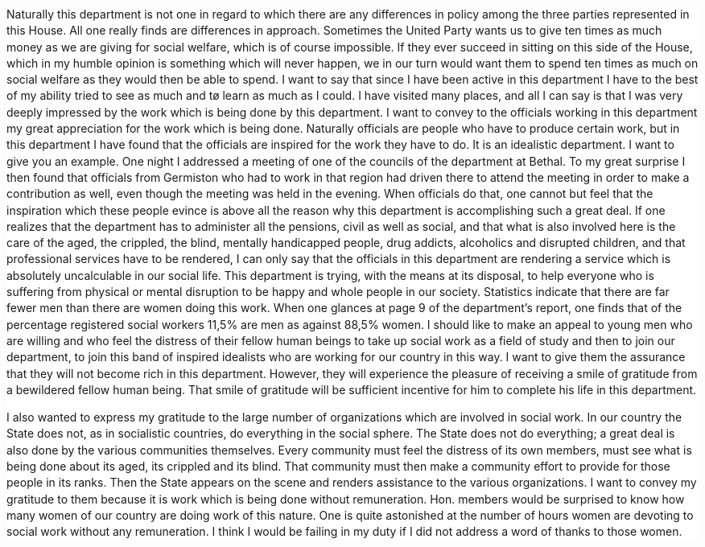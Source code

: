 <p>Naturally this department is not one in regard to which there are any differences in policy among the three parties represented in this House. All one really finds are differences in approach. Sometimes the United Party wants us to give ten times as much money as we are giving for social welfare, which is of course impossible. If they ever succeed in sitting on this side of the House, which in my humble opinion is something which will never happen, we in our turn would want them to spend ten times as much on social welfare as they would then be able to spend. I want to say that since I have been active in this department I have to the best of my ability tried to see as much and t&#x00F8; learn as much as I could. I have visited many places, and all I can say is that I was very deeply impressed by the work which is being done by this department. I want to convey to the officials working in this department my great appreciation for the work which is being done. Naturally officials are people who have to produce certain work, but in this department I have found that the officials are inspired for the work they have to do. It is an idealistic department. I want to give you an example. One night I addressed a meeting of one of the councils of the department at Bethal. To my great surprise I then found that officials from Germiston who had to work in that region had driven there to attend the meeting in order to make a contribution as well, even though the meeting was held in the evening. When officials do that, one cannot but feel that the inspiration which these people evince is above all the reason why this department is accomplishing such a great deal. If one realizes that the department has to administer all the pensions, civil as well as social, and that what is also involved here is the care of the aged, the crippled, the blind, mentally handicapped people, drug addicts, alcoholics and disrupted children, and that professional services have to be rendered, I can only say that the officials in this department are rendering a service which is absolutely uncalculable in our social life. This department is trying, with the means at its disposal, to help everyone who is suffering from physical or mental disruption to be happy and whole people in our society. Statistics indicate that there are far fewer men than there are women doing this work. When one glances at page 9 of the department&#x2019;s report, one finds that of the percentage registered social workers 11,5% are men as against 88,5% women. I should like to make an appeal to young men who are willing and who feel the distress of their fellow human beings to take up social work as a field of study and then to join our department, to join this band of inspired idealists who are working for our country in this way. I want to give them the assurance that they will not become rich in this department. However, they will experience the pleasure of receiving a smile of gratitude from a bewildered fellow human being. That smile of gratitude will be sufficient incentive for him to complete his life in this department.</p>

<p>I also wanted to express my gratitude to the large number of organizations which are involved in social work. In our country the State does not, as in socialistic countries, do everything in the social sphere. The State does not do everything; a great deal is also done by the various communities themselves. Every community must feel the distress of its own members, must see what is being done about its aged, its crippled and its blind. That community must then make a community effort to provide for those people in its ranks. Then the State appears on the scene and renders assistance to the various organizations. I want to convey my gratitude to them because it is work which is being done without remuneration. Hon. members would be surprised to know how many women of our country are doing work of this nature. One is quite astonished at the number of hours women are devoting to social work without any remuneration. I think I would be failing in my duty if I did not address a word of thanks to those women.</p>
